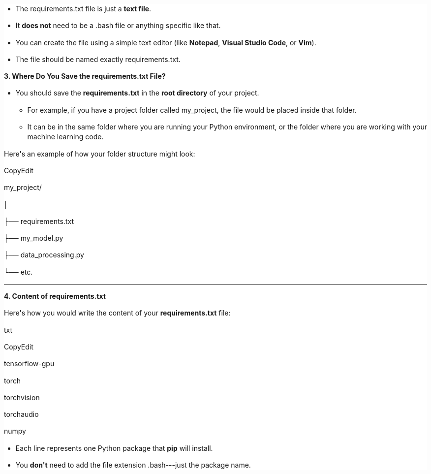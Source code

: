 - The requirements.txt file is just a **text file**.

- It **does not** need to be a .bash file or anything specific like
  that.

- You can create the file using a simple text editor (like **Notepad**,
  **Visual Studio Code**, or **Vim**).

- The file should be named exactly requirements.txt.

**3. Where Do You Save the requirements.txt File?**

- You should save the **requirements.txt** in the **root directory** of
  your project.

  - For example, if you have a project folder called my_project, the
    file would be placed inside that folder.

  - It can be in the same folder where you are running your Python
    environment, or the folder where you are working with your machine
    learning code.

Here's an example of how your folder structure might look:

CopyEdit

my_project/

│

├── requirements.txt

├── my_model.py

├── data_processing.py

└── etc.

------------------------------------------------------------------------

**4. Content of requirements.txt**

Here's how you would write the content of your **requirements.txt**
file:

txt

CopyEdit

tensorflow-gpu

torch

torchvision

torchaudio

numpy

- Each line represents one Python package that **pip** will install.

- You **don't** need to add the file extension .bash---just the package
  name.

